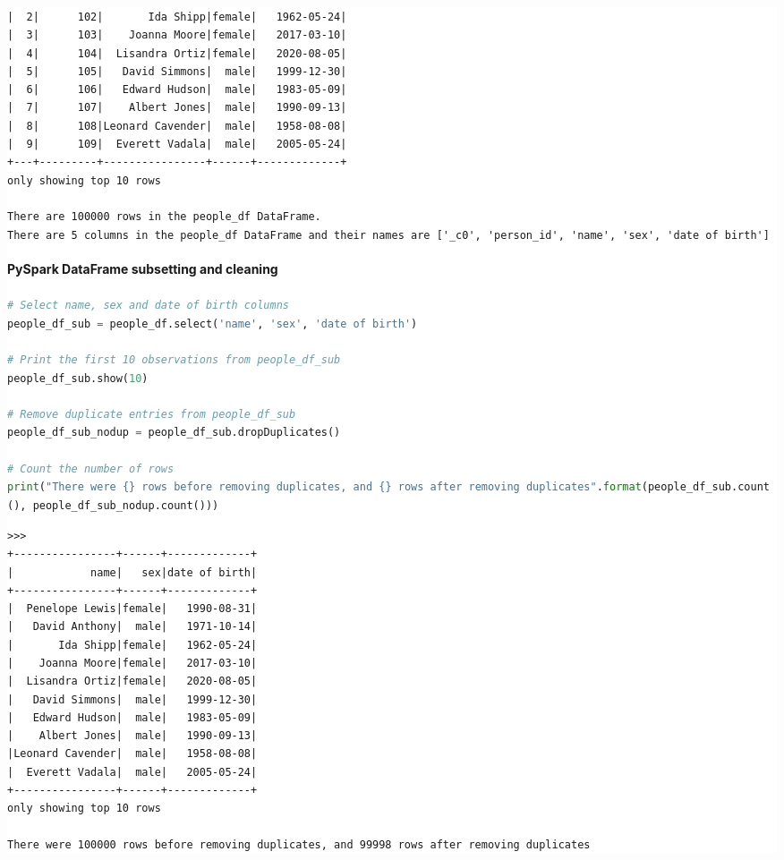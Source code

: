 ```
|  2|      102|       Ida Shipp|female|   1962-05-24|
|  3|      103|    Joanna Moore|female|   2017-03-10|
|  4|      104|  Lisandra Ortiz|female|   2020-08-05|
|  5|      105|   David Simmons|  male|   1999-12-30|
|  6|      106|   Edward Hudson|  male|   1983-05-09|
|  7|      107|    Albert Jones|  male|   1990-09-13|
|  8|      108|Leonard Cavender|  male|   1958-08-08|
|  9|      109|  Everett Vadala|  male|   2005-05-24|
+---+---------+----------------+------+-------------+
only showing top 10 rows

There are 100000 rows in the people_df DataFrame.
There are 5 columns in the people_df DataFrame and their names are ['_c0', 'person_id', 'name', 'sex', 'date of birth']
```

#### PySpark DataFrame subsetting and cleaning

```python
# Select name, sex and date of birth columns
people_df_sub = people_df.select('name', 'sex', 'date of birth')

# Print the first 10 observations from people_df_sub
people_df_sub.show(10)

# Remove duplicate entries from people_df_sub
people_df_sub_nodup = people_df_sub.dropDuplicates()

# Count the number of rows
print("There were {} rows before removing duplicates, and {} rows after removing duplicates".format(people_df_sub.count(), people_df_sub_nodup.count()))
```
```
>>>
+----------------+------+-------------+
|            name|   sex|date of birth|
+----------------+------+-------------+
|  Penelope Lewis|female|   1990-08-31|
|   David Anthony|  male|   1971-10-14|
|       Ida Shipp|female|   1962-05-24|
|    Joanna Moore|female|   2017-03-10|
|  Lisandra Ortiz|female|   2020-08-05|
|   David Simmons|  male|   1999-12-30|
|   Edward Hudson|  male|   1983-05-09|
|    Albert Jones|  male|   1990-09-13|
|Leonard Cavender|  male|   1958-08-08|
|  Everett Vadala|  male|   2005-05-24|
+----------------+------+-------------+
only showing top 10 rows

There were 100000 rows before removing duplicates, and 99998 rows after removing duplicates
```
